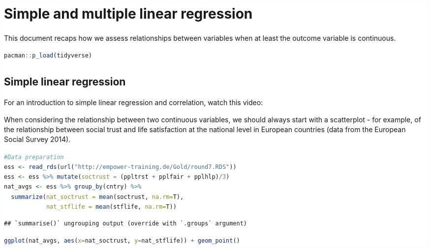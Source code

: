 # Simple and multiple linear regression

This document recaps how we assess relationships between variables when at least the outcome variable is continuous.


```r
pacman::p_load(tidyverse)
```

## Simple linear regression

For an introduction to simple linear regression and correlation, watch this video:
<iframe src=" https://www.youtube.com/embed/uoMjSFApBTY?rel=0 " allowfullscreen width=80% height=350></iframe>

When considering the relationship between two continuous variables, we should always start with a scatterplot - for example, of the relationship between social trust and life satisfaction at the national level in European countries (data from the European Social Survey 2014).


```r
#Data preparation
ess <- read_rds(url("http://empower-training.de/Gold/round7.RDS"))
ess <- ess %>% mutate(soctrust = (ppltrst + pplfair + pplhlp)/3)
nat_avgs <- ess %>% group_by(cntry) %>% 
  summarize(nat_soctrust = mean(soctrust, na.rm=T), 
            nat_stflife = mean(stflife, na.rm=T))
```

```
## `summarise()` ungrouping output (override with `.groups` argument)
```

```r
ggplot(nat_avgs, aes(x=nat_soctrust, y=nat_stflife)) + geom_point()
```

<div class="figure" style="text-align: center">